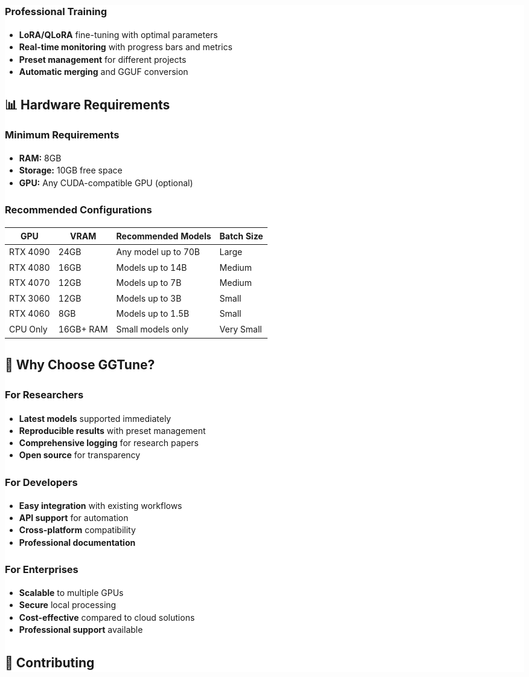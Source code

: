 ### Professional Training
- **LoRA/QLoRA** fine-tuning with optimal parameters
- **Real-time monitoring** with progress bars and metrics
- **Preset management** for different projects
- **Automatic merging** and GGUF conversion

## 📊 Hardware Requirements

### Minimum Requirements
- **RAM:** 8GB
- **Storage:** 10GB free space
- **GPU:** Any CUDA-compatible GPU (optional)

### Recommended Configurations

| GPU | VRAM | Recommended Models | Batch Size |
|-----|------|-------------------|------------|
| RTX 4090 | 24GB | Any model up to 70B | Large |
| RTX 4080 | 16GB | Models up to 14B | Medium |
| RTX 4070 | 12GB | Models up to 7B | Medium |
| RTX 3060 | 12GB | Models up to 3B | Small |
| RTX 4060 | 8GB | Models up to 1.5B | Small |
| CPU Only | 16GB+ RAM | Small models only | Very Small |

## 🌟 Why Choose GGTune?

### For Researchers
- **Latest models** supported immediately
- **Reproducible results** with preset management
- **Comprehensive logging** for research papers
- **Open source** for transparency

### For Developers
- **Easy integration** with existing workflows
- **API support** for automation
- **Cross-platform** compatibility
- **Professional documentation**

### For Enterprises
- **Scalable** to multiple GPUs
- **Secure** local processing
- **Cost-effective** compared to cloud solutions
- **Professional support** available

## 🤝 Contributing
